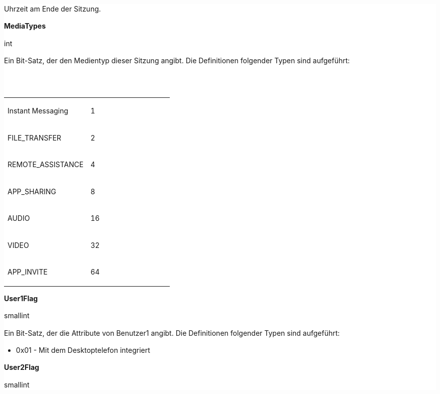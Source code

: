 <td><p>Uhrzeit am Ende der Sitzung.</p></td>
</tr>
<tr class="odd">
<td><p><strong>MediaTypes</strong></p></td>
<td><p>int</p></td>
<td><p></p></td>
<td><p>Ein Bit-Satz, der den Medientyp dieser Sitzung angibt. Die Definitionen folgender Typen sind aufgeführt:</p>
<h3 id="section-1"> </h3>
<div>
<table>
<colgroup>
<col style="width: 50%" />
<col style="width: 50%" />
</colgroup>
<tbody>
<tr class="odd">
<td><p>Instant Messaging</p></td>
<td><p>1</p></td>
</tr>
<tr class="even">
<td><p>FILE_TRANSFER</p></td>
<td><p>2</p></td>
</tr>
<tr class="odd">
<td><p>REMOTE_ASSISTANCE</p></td>
<td><p>4</p></td>
</tr>
<tr class="even">
<td><p>APP_SHARING</p></td>
<td><p>8</p></td>
</tr>
<tr class="odd">
<td><p>AUDIO</p></td>
<td><p>16</p></td>
</tr>
<tr class="even">
<td><p>VIDEO</p></td>
<td><p>32</p></td>
</tr>
<tr class="odd">
<td><p>APP_INVITE</p></td>
<td><p>64</p></td>
</tr>
</tbody>
</table>

</div></td>
</tr>
<tr class="even">
<td><p><strong>User1Flag</strong></p></td>
<td><p>smallint</p></td>
<td><p></p></td>
<td><p>Ein Bit-Satz, der die Attribute von Benutzer1 angibt. Die Definitionen folgender Typen sind aufgeführt:</p>
<ul>
<li><p>0x01 - Mit dem Desktoptelefon integriert</p></li>
</ul></td>
</tr>
<tr class="odd">
<td><p><strong>User2Flag</strong></p></td>
<td><p>smallint</p></td>
<td><p></p></td>